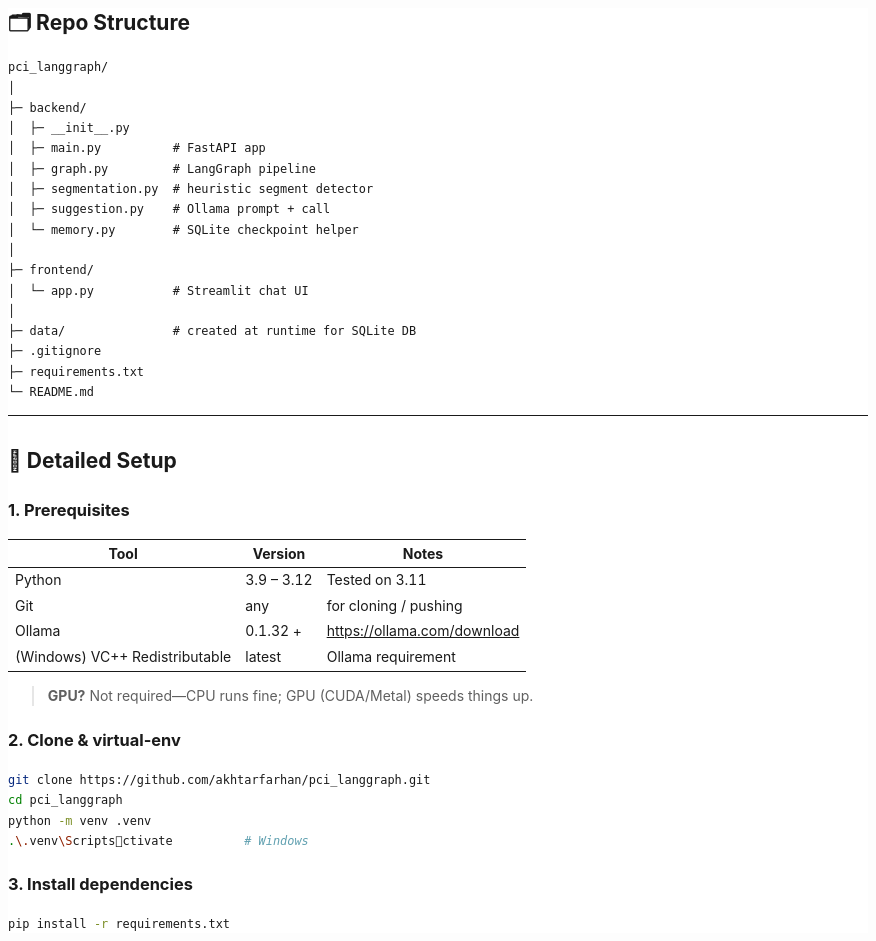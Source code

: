 ## 🗂️ Repo Structure

```
pci_langgraph/
│
├─ backend/
│  ├─ __init__.py
│  ├─ main.py          # FastAPI app
│  ├─ graph.py         # LangGraph pipeline
│  ├─ segmentation.py  # heuristic segment detector
│  ├─ suggestion.py    # Ollama prompt + call
│  └─ memory.py        # SQLite checkpoint helper
│
├─ frontend/
│  └─ app.py           # Streamlit chat UI
│
├─ data/               # created at runtime for SQLite DB
├─ .gitignore
├─ requirements.txt
└─ README.md
```

---

## 🔌 Detailed Setup

### 1. Prerequisites
| Tool | Version | Notes |
|------|---------|-------|
| Python | 3.9 – 3.12 | Tested on 3.11 |
| Git | any | for cloning / pushing |
| Ollama | 0.1.32 + | <https://ollama.com/download> |
| (Windows) VC++ Redistributable | latest | Ollama requirement |

> **GPU?** Not required—CPU runs fine; GPU (CUDA/Metal) speeds things up.

### 2. Clone & virtual-env

```bash
git clone https://github.com/akhtarfarhan/pci_langgraph.git
cd pci_langgraph
python -m venv .venv
.\.venv\Scriptsctivate          # Windows
```

### 3. Install dependencies

```bash
pip install -r requirements.txt
```

